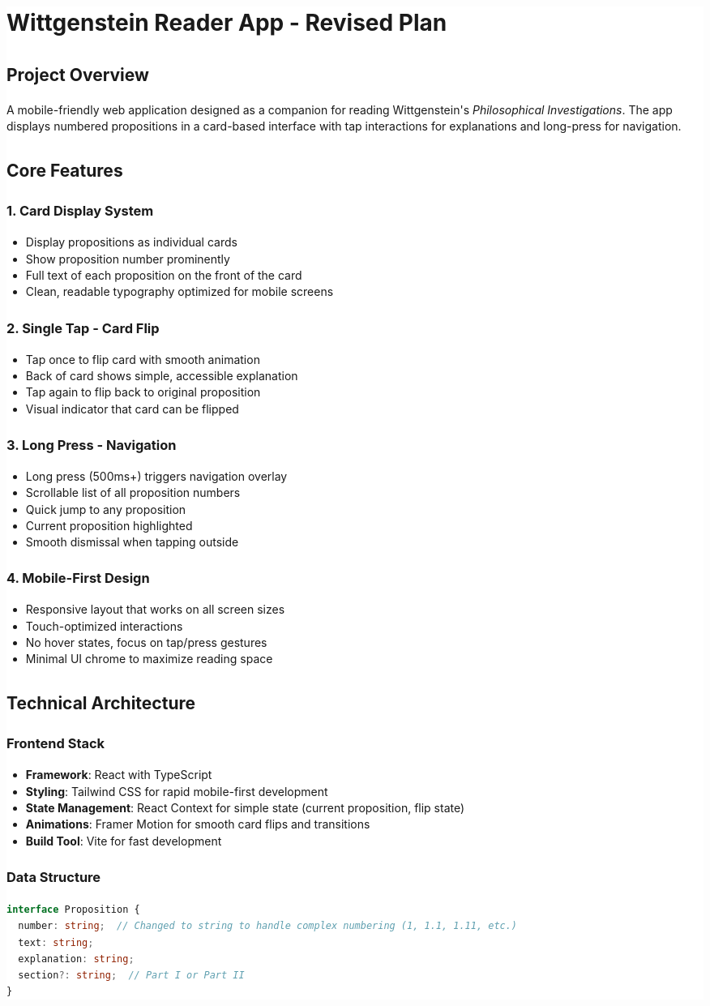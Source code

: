 # Wittgenstein Reader App - Revised Plan

## Project Overview
A mobile-friendly web application designed as a companion for reading Wittgenstein's *Philosophical Investigations*. The app displays numbered propositions in a card-based interface with tap interactions for explanations and long-press for navigation.

## Core Features

### 1. Card Display System
- Display propositions as individual cards
- Show proposition number prominently
- Full text of each proposition on the front of the card
- Clean, readable typography optimized for mobile screens

### 2. Single Tap - Card Flip
- Tap once to flip card with smooth animation
- Back of card shows simple, accessible explanation
- Tap again to flip back to original proposition
- Visual indicator that card can be flipped

### 3. Long Press - Navigation
- Long press (500ms+) triggers navigation overlay
- Scrollable list of all proposition numbers
- Quick jump to any proposition
- Current proposition highlighted
- Smooth dismissal when tapping outside

### 4. Mobile-First Design
- Responsive layout that works on all screen sizes
- Touch-optimized interactions
- No hover states, focus on tap/press gestures
- Minimal UI chrome to maximize reading space

## Technical Architecture

### Frontend Stack
- **Framework**: React with TypeScript
- **Styling**: Tailwind CSS for rapid mobile-first development
- **State Management**: React Context for simple state (current proposition, flip state)
- **Animations**: Framer Motion for smooth card flips and transitions
- **Build Tool**: Vite for fast development

### Data Structure
```typescript
interface Proposition {
  number: string;  // Changed to string to handle complex numbering (1, 1.1, 1.11, etc.)
  text: string;
  explanation: string;
  section?: string;  // Part I or Part II
}
```
